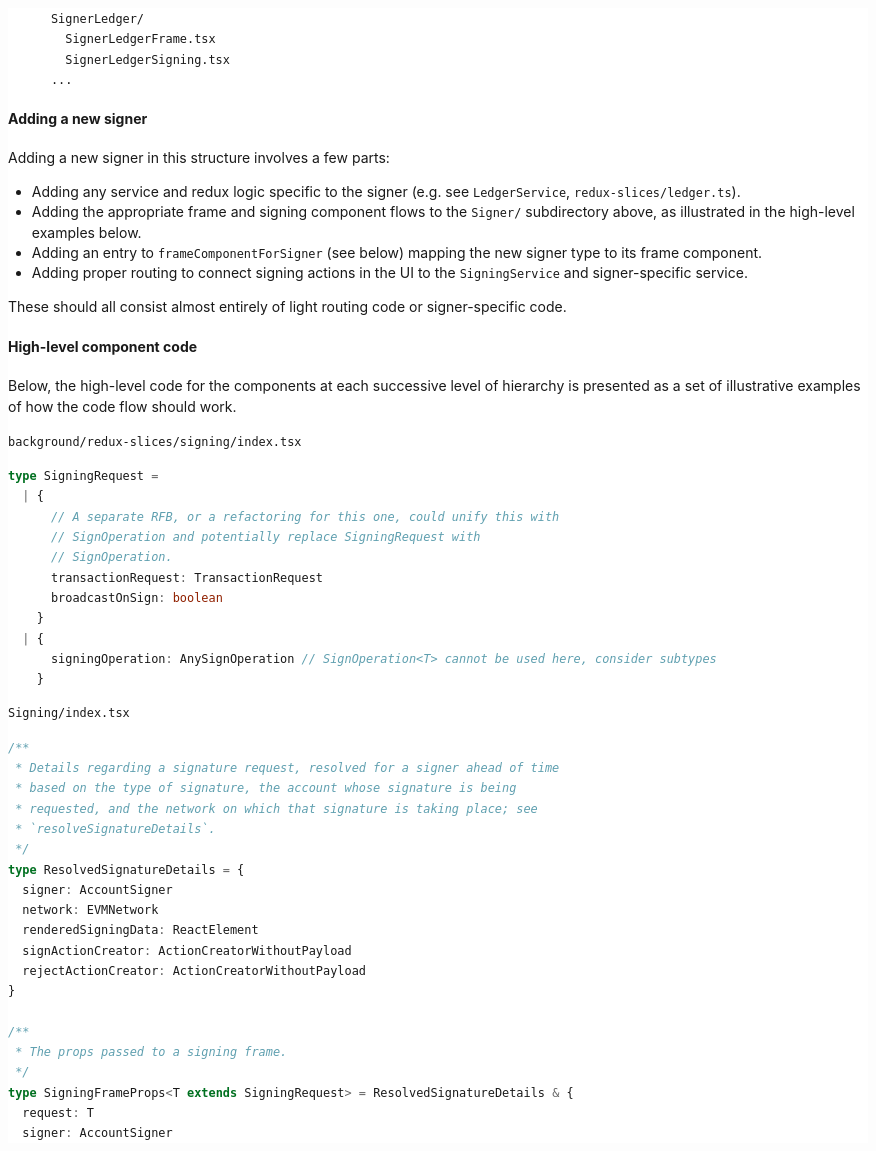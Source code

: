 ```
      SignerLedger/
        SignerLedgerFrame.tsx
        SignerLedgerSigning.tsx
      ...
```

#### Adding a new signer

Adding a new signer in this structure involves a few parts:

- Adding any service and redux logic specific to the signer (e.g. see
  `LedgerService`, `redux-slices/ledger.ts`).
- Adding the appropriate frame and signing component flows to the `Signer/`
  subdirectory above, as illustrated in the high-level examples below.
- Adding an entry to `frameComponentForSigner` (see below) mapping the
  new signer type to its frame component.
- Adding proper routing to connect signing actions in the UI to the
  `SigningService` and signer-specific service.

These should all consist almost entirely of light routing code or
signer-specific code.

#### High-level component code

Below, the high-level code for the components at each successive level of
hierarchy is presented as a set of illustrative examples of how the code flow
should work.

`background/redux-slices/signing/index.tsx`

```typescript
type SigningRequest =
  | {
      // A separate RFB, or a refactoring for this one, could unify this with
      // SignOperation and potentially replace SigningRequest with
      // SignOperation.
      transactionRequest: TransactionRequest
      broadcastOnSign: boolean
    }
  | {
      signingOperation: AnySignOperation // SignOperation<T> cannot be used here, consider subtypes
    }
```

`Signing/index.tsx`

```typescript
/**
 * Details regarding a signature request, resolved for a signer ahead of time
 * based on the type of signature, the account whose signature is being
 * requested, and the network on which that signature is taking place; see
 * `resolveSignatureDetails`.
 */
type ResolvedSignatureDetails = {
  signer: AccountSigner
  network: EVMNetwork
  renderedSigningData: ReactElement
  signActionCreator: ActionCreatorWithoutPayload
  rejectActionCreator: ActionCreatorWithoutPayload
}

/**
 * The props passed to a signing frame.
 */
type SigningFrameProps<T extends SigningRequest> = ResolvedSignatureDetails & {
  request: T
  signer: AccountSigner
```